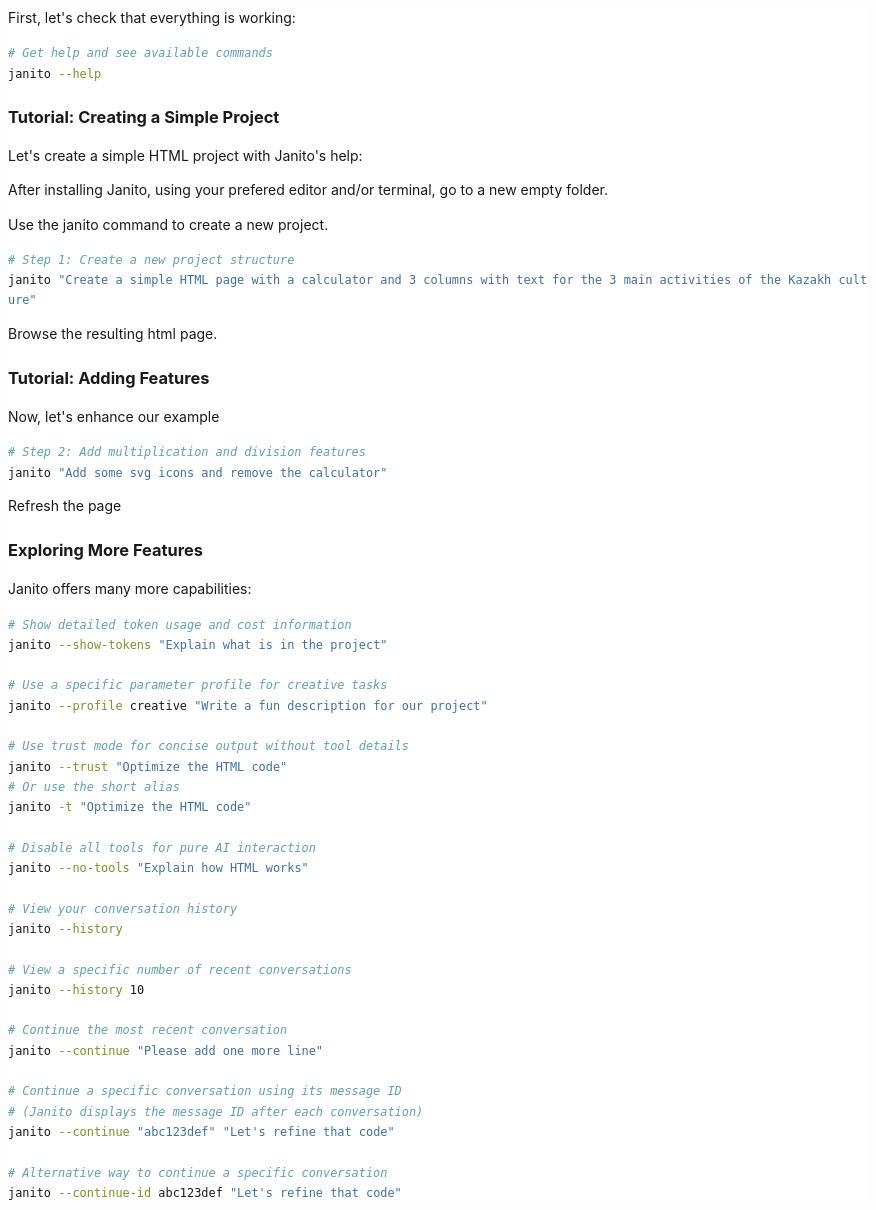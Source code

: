 First, let's check that everything is working:

```bash
# Get help and see available commands
janito --help
```

### Tutorial: Creating a Simple Project

Let's create a simple HTML project with Janito's help:

After installing Janito, using your prefered editor and/or terminal, go to a new empty folder.

Use the janito command to create a new project.

```bash
# Step 1: Create a new project structure
janito "Create a simple HTML page with a calculator and 3 columns with text for the 3 main activities of the Kazakh culture"
```
Browse the resulting html page.

### Tutorial: Adding Features

Now, let's enhance our example

```bash
# Step 2: Add multiplication and division features
janito "Add some svg icons and remove the calculator"

```

Refresh the page

### Exploring More Features

Janito offers many more capabilities:

```bash
# Show detailed token usage and cost information
janito --show-tokens "Explain what is in the project"

# Use a specific parameter profile for creative tasks
janito --profile creative "Write a fun description for our project"

# Use trust mode for concise output without tool details
janito --trust "Optimize the HTML code"
# Or use the short alias
janito -t "Optimize the HTML code"

# Disable all tools for pure AI interaction
janito --no-tools "Explain how HTML works"

# View your conversation history
janito --history

# View a specific number of recent conversations
janito --history 10

# Continue the most recent conversation
janito --continue "Please add one more line"

# Continue a specific conversation using its message ID
# (Janito displays the message ID after each conversation)
janito --continue "abc123def" "Let's refine that code"

# Alternative way to continue a specific conversation
janito --continue-id abc123def "Let's refine that code"

```